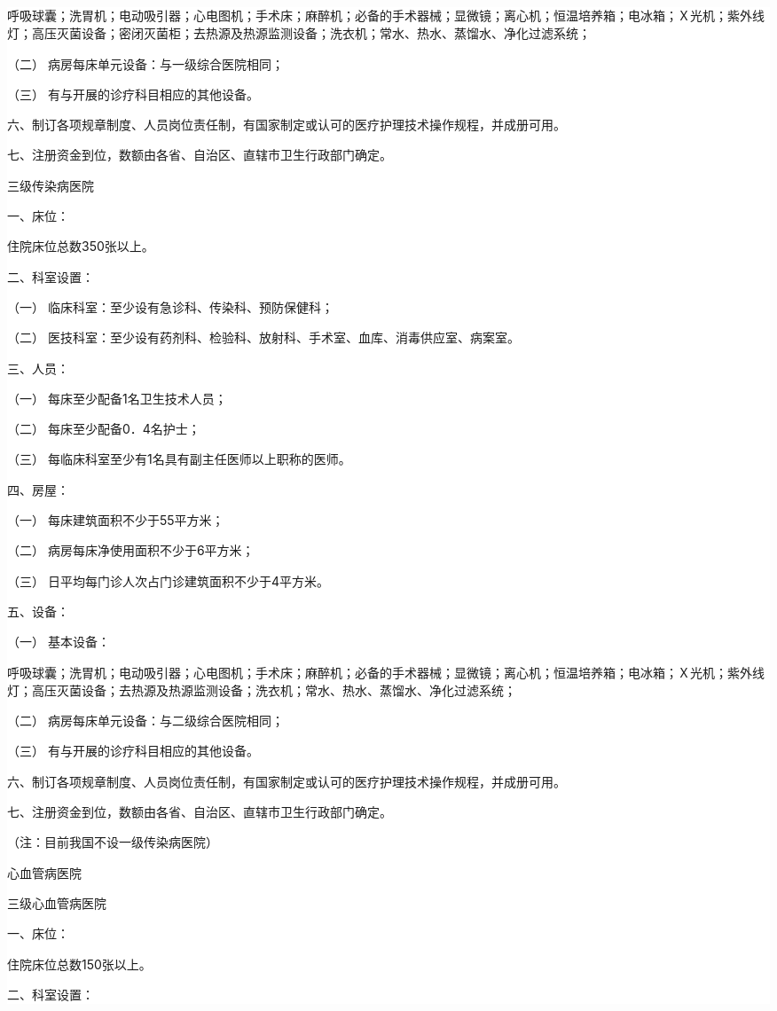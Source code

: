 呼吸球囊；洗胃机；电动吸引器；心电图机；手术床；麻醉机；必备的手术器械；显微镜；离心机；恒温培养箱；电冰箱；Ｘ光机；紫外线灯；高压灭菌设备；密闭灭菌柜；去热源及热源监测设备；洗衣机；常水、热水、蒸馏水、净化过滤系统；

（二） 病房每床单元设备：与一级综合医院相同；

（三） 有与开展的诊疗科目相应的其他设备。

六、制订各项规章制度、人员岗位责任制，有国家制定或认可的医疗护理技术操作规程，并成册可用。

七、注册资金到位，数额由各省、自治区、直辖市卫生行政部门确定。

三级传染病医院

一、床位：

住院床位总数350张以上。

二、科室设置：

（一） 临床科室：至少设有急诊科、传染科、预防保健科；

（二） 医技科室：至少设有药剂科、检验科、放射科、手术室、血库、消毒供应室、病案室。

三、人员：

（一） 每床至少配备1名卫生技术人员；

（二） 每床至少配备0．4名护士；

（三） 每临床科室至少有1名具有副主任医师以上职称的医师。

四、房屋：

（一） 每床建筑面积不少于55平方米；

（二） 病房每床净使用面积不少于6平方米；

（三） 日平均每门诊人次占门诊建筑面积不少于4平方米。

五、设备：

（一） 基本设备：

呼吸球囊；洗胃机；电动吸引器；心电图机；手术床；麻醉机；必备的手术器械；显微镜；离心机；恒温培养箱；电冰箱；Ｘ光机；紫外线灯；高压灭菌设备；去热源及热源监测设备；洗衣机；常水、热水、蒸馏水、净化过滤系统；

（二） 病房每床单元设备：与二级综合医院相同；

（三） 有与开展的诊疗科目相应的其他设备。

六、制订各项规章制度、人员岗位责任制，有国家制定或认可的医疗护理技术操作规程，并成册可用。

七、注册资金到位，数额由各省、自治区、直辖市卫生行政部门确定。

（注：目前我国不设一级传染病医院）

心血管病医院

三级心血管病医院

一、床位：

住院床位总数150张以上。

二、科室设置：
